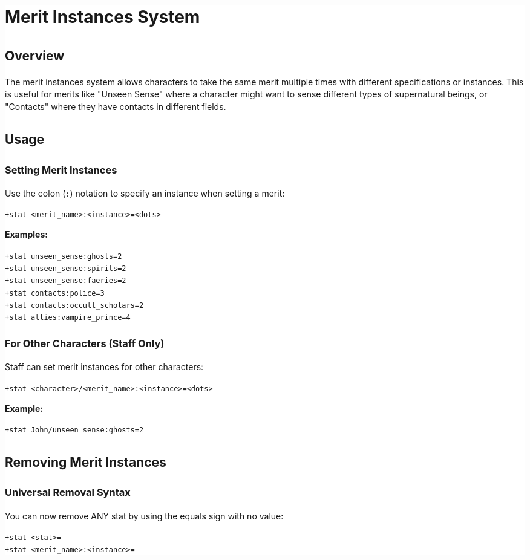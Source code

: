 # Merit Instances System

## Overview

The merit instances system allows characters to take the same merit multiple times with different specifications or instances. This is useful for merits like "Unseen Sense" where a character might want to sense different types of supernatural beings, or "Contacts" where they have contacts in different fields.

## Usage

### Setting Merit Instances

Use the colon (`:`) notation to specify an instance when setting a merit:

```
+stat <merit_name>:<instance>=<dots>
```

**Examples:**
```
+stat unseen_sense:ghosts=2
+stat unseen_sense:spirits=2
+stat unseen_sense:faeries=2
+stat contacts:police=3
+stat contacts:occult_scholars=2
+stat allies:vampire_prince=4
```

### For Other Characters (Staff Only)

Staff can set merit instances for other characters:

```
+stat <character>/<merit_name>:<instance>=<dots>
```

**Example:**
```
+stat John/unseen_sense:ghosts=2
```

## Removing Merit Instances

### Universal Removal Syntax

You can now remove ANY stat by using the equals sign with no value:

```
+stat <stat>=
+stat <merit_name>:<instance>=
```
